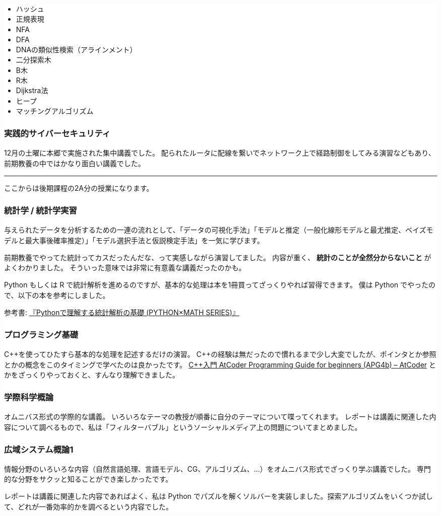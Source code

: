 - ハッシュ
- 正規表現
- NFA
- DFA
- DNAの類似性検索（アラインメント）
- 二分探索木
- B木
- R木
- Dijkstra法
- ヒープ
- マッチングアルゴリズム

### 実践的サイバーセキュリティ

12月の土曜に本郷で実施された集中講義でした。
配られたルータに配線を繋いでネットワーク上で経路制御をしてみる演習などもあり、前期教養の中ではかなり面白い講義でした。

---

ここからは後期課程の2A分の授業になります。

### 統計学 / 統計学実習

与えられたデータを分析するための一連の流れとして、「データの可視化手法」「モデルと推定（一般化線形モデルと最尤推定、ベイズモデルと最大事後確率推定）」「モデル選択手法と仮説検定手法」を一気に学びます。

前期教養でやってた統計ってカスだったんだな、って実感しながら演習してました。
内容が重く、 **統計のことが全然分からないこと** がよくわかりました。
そういった意味では非常に有意義な講義だったのかも。

Python もしくは R で統計解析を進めるのですが、基本的な処理は本を1冊買ってざっくりやれば習得できます。
僕は Python でやったので、以下の本を参考にしました。

参考書: [『Pythonで理解する統計解析の基礎 (PYTHON×MATH SERIES)』](https://amzn.to/3wxT7PZ)

### プログラミング基礎

C++を使ってひたすら基本的な処理を記述するだけの演習。
C++の経験は無だったので慣れるまで少し大変でしたが、ポインタとか参照とかの概念をこのタイミングで学べたのは良かったです。
[C++入門 AtCoder Programming Guide for beginners (APG4b) – AtCoder](https://atcoder.jp/contests/APG4b) とかをざっくりやっておくと、すんなり理解できました。

### 学際科学概論

オムニバス形式の学際的な講義。
いろいろなテーマの教授が順番に自分のテーマについて喋ってくれます。
レポートは講義に関連した内容について調べるもので、私は「フィルターバブル」というソーシャルメディア上の問題についてまとめました。

### 広域システム概論1

情報分野のいろいろな内容（自然言語処理、言語モデル、CG、アルゴリズム、...）をオムニバス形式でざっくり学ぶ講義でした。
専門的な分野をサクッと知ることができ楽しかったです。

レポートは講義に関連した内容であればよく、私は Python でパズルを解くソルバーを実装しました。探索アルゴリズムをいくつか試して、どれが一番効率的かを調べるという内容でした。
